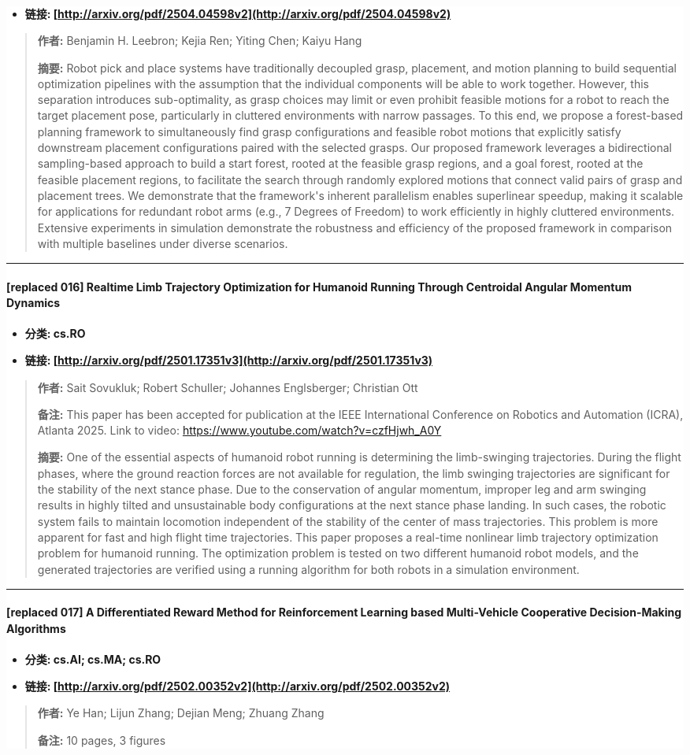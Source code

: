 
- **链接: [http://arxiv.org/pdf/2504.04598v2](http://arxiv.org/pdf/2504.04598v2)**

> **作者:** Benjamin H. Leebron; Kejia Ren; Yiting Chen; Kaiyu Hang
>
> **摘要:** Robot pick and place systems have traditionally decoupled grasp, placement, and motion planning to build sequential optimization pipelines with the assumption that the individual components will be able to work together. However, this separation introduces sub-optimality, as grasp choices may limit or even prohibit feasible motions for a robot to reach the target placement pose, particularly in cluttered environments with narrow passages. To this end, we propose a forest-based planning framework to simultaneously find grasp configurations and feasible robot motions that explicitly satisfy downstream placement configurations paired with the selected grasps. Our proposed framework leverages a bidirectional sampling-based approach to build a start forest, rooted at the feasible grasp regions, and a goal forest, rooted at the feasible placement regions, to facilitate the search through randomly explored motions that connect valid pairs of grasp and placement trees. We demonstrate that the framework's inherent parallelism enables superlinear speedup, making it scalable for applications for redundant robot arms (e.g., 7 Degrees of Freedom) to work efficiently in highly cluttered environments. Extensive experiments in simulation demonstrate the robustness and efficiency of the proposed framework in comparison with multiple baselines under diverse scenarios.
>
---
#### [replaced 016] Realtime Limb Trajectory Optimization for Humanoid Running Through Centroidal Angular Momentum Dynamics
- **分类: cs.RO**

- **链接: [http://arxiv.org/pdf/2501.17351v3](http://arxiv.org/pdf/2501.17351v3)**

> **作者:** Sait Sovukluk; Robert Schuller; Johannes Englsberger; Christian Ott
>
> **备注:** This paper has been accepted for publication at the IEEE International Conference on Robotics and Automation (ICRA), Atlanta 2025. Link to video: https://www.youtube.com/watch?v=czfHjwh_A0Y
>
> **摘要:** One of the essential aspects of humanoid robot running is determining the limb-swinging trajectories. During the flight phases, where the ground reaction forces are not available for regulation, the limb swinging trajectories are significant for the stability of the next stance phase. Due to the conservation of angular momentum, improper leg and arm swinging results in highly tilted and unsustainable body configurations at the next stance phase landing. In such cases, the robotic system fails to maintain locomotion independent of the stability of the center of mass trajectories. This problem is more apparent for fast and high flight time trajectories. This paper proposes a real-time nonlinear limb trajectory optimization problem for humanoid running. The optimization problem is tested on two different humanoid robot models, and the generated trajectories are verified using a running algorithm for both robots in a simulation environment.
>
---
#### [replaced 017] A Differentiated Reward Method for Reinforcement Learning based Multi-Vehicle Cooperative Decision-Making Algorithms
- **分类: cs.AI; cs.MA; cs.RO**

- **链接: [http://arxiv.org/pdf/2502.00352v2](http://arxiv.org/pdf/2502.00352v2)**

> **作者:** Ye Han; Lijun Zhang; Dejian Meng; Zhuang Zhang
>
> **备注:** 10 pages, 3 figures
>